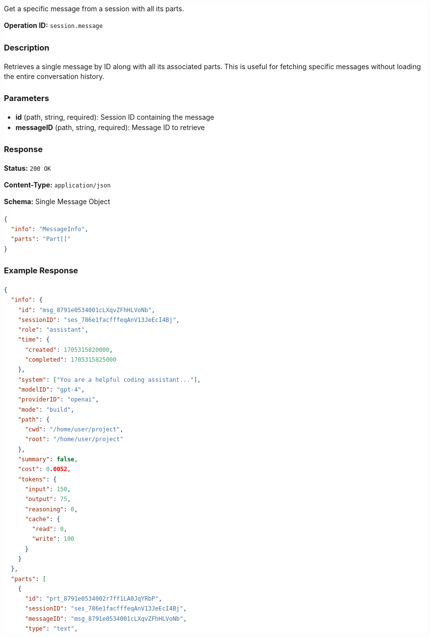 Get a specific message from a session with all its parts.

**Operation ID:** `session.message`

### Description

Retrieves a single message by ID along with all its associated parts. This is useful for fetching specific messages without loading the entire conversation history.

### Parameters

- **id** (path, string, required): Session ID containing the message
- **messageID** (path, string, required): Message ID to retrieve

### Response

**Status:** `200 OK`

**Content-Type:** `application/json`

**Schema:** Single Message Object

```json
{
  "info": "MessageInfo",
  "parts": "Part[]"
}
```

### Example Response

```json
{
  "info": {
    "id": "msg_8791e0534001cLXqvZFhHLVoNb",
    "sessionID": "ses_786e1facfffeqAnV13JeEcI4Bj",
    "role": "assistant",
    "time": {
      "created": 1705315820000,
      "completed": 1705315825000
    },
    "system": ["You are a helpful coding assistant..."],
    "modelID": "gpt-4",
    "providerID": "openai",
    "mode": "build",
    "path": {
      "cwd": "/home/user/project",
      "root": "/home/user/project"
    },
    "summary": false,
    "cost": 0.0052,
    "tokens": {
      "input": 150,
      "output": 75,
      "reasoning": 0,
      "cache": {
        "read": 0,
        "write": 100
      }
    }
  },
  "parts": [
    {
      "id": "prt_8791e0534002r7ff1LA0JqYRbP",
      "sessionID": "ses_786e1facfffeqAnV13JeEcI4Bj",
      "messageID": "msg_8791e0534001cLXqvZFhHLVoNb",
      "type": "text",
```